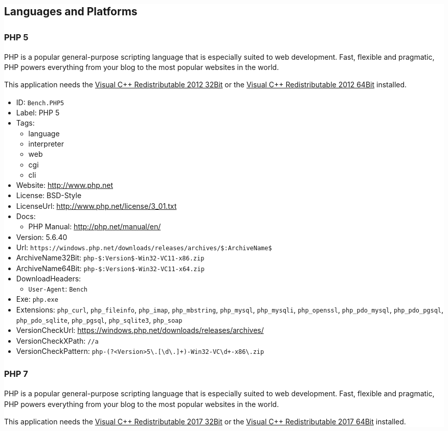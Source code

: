 ## Languages and Platforms

### PHP 5

PHP is a popular general-purpose scripting language that is especially suited to web development.
Fast, flexible and pragmatic, PHP powers everything from your blog to the most popular websites in the world.

This application needs the
[Visual C++ Redistributable 2012 32Bit](http://download.microsoft.com/download/1/6/B/16B06F60-3B20-4FF2-B699-5E9B7962F9AE/VSU3/vcredist_x86.exe)
or the
[Visual C++ Redistributable 2012 64Bit](http://download.microsoft.com/download/1/6/B/16B06F60-3B20-4FF2-B699-5E9B7962F9AE/VSU3/vcredist_x64.exe)
installed.

* ID: `Bench.PHP5`
* Label: PHP 5
* Tags:
    + language
    + interpreter
    + web
    + cgi
    + cli
* Website: <http://www.php.net>
* License: BSD-Style
* LicenseUrl: <http://www.php.net/license/3_01.txt>
* Docs:
    + PHP Manual: <http://php.net/manual/en/>
* Version: 5.6.40
* Url: `https://windows.php.net/downloads/releases/archives/$:ArchiveName$`
* ArchiveName32Bit: `php-$:Version$-Win32-VC11-x86.zip`
* ArchiveName64Bit: `php-$:Version$-Win32-VC11-x64.zip`
* DownloadHeaders:
    + `User-Agent`: `Bench`
* Exe: `php.exe`
* Extensions: `php_curl`, `php_fileinfo`, `php_imap`, `php_mbstring`, `php_mysql`, `php_mysqli`, `php_openssl`, `php_pdo_mysql`, `php_pdo_pgsql`, `php_pdo_sqlite`, `php_pgsql`, `php_sqlite3`, `php_soap`
* VersionCheckUrl: <https://windows.php.net/downloads/releases/archives/>
* VersionCheckXPath: `//a`
* VersionCheckPattern: `php-(?<Version>5\.[\d\.]+)-Win32-VC\d+-x86\.zip`

### PHP 7

PHP is a popular general-purpose scripting language that is especially suited to web development.
Fast, flexible and pragmatic, PHP powers everything from your blog to the most popular websites in the world.

This application needs the
[Visual C++ Redistributable 2017 32Bit](https://go.microsoft.com/fwlink/?LinkId=746571)
or the
[Visual C++ Redistributable 2017 64Bit](https://go.microsoft.com/fwlink/?LinkId=746572)
installed.
